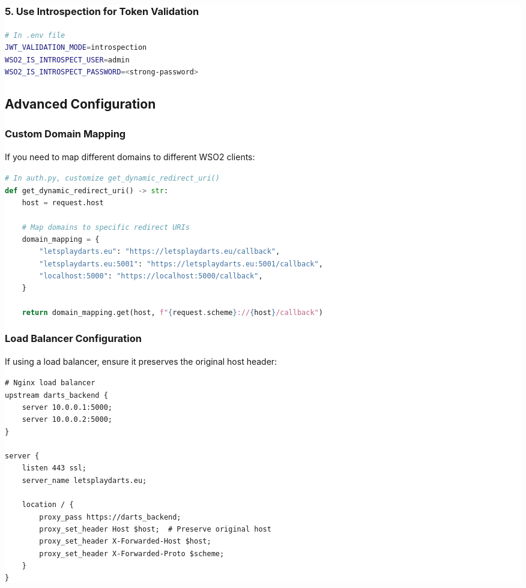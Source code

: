 ### 5. Use Introspection for Token Validation

```bash
# In .env file
JWT_VALIDATION_MODE=introspection
WSO2_IS_INTROSPECT_USER=admin
WSO2_IS_INTROSPECT_PASSWORD=<strong-password>
```

## Advanced Configuration

### Custom Domain Mapping

If you need to map different domains to different WSO2 clients:

```python
# In auth.py, customize get_dynamic_redirect_uri()
def get_dynamic_redirect_uri() -> str:
    host = request.host

    # Map domains to specific redirect URIs
    domain_mapping = {
        "letsplaydarts.eu": "https://letsplaydarts.eu/callback",
        "letsplaydarts.eu:5001": "https://letsplaydarts.eu:5001/callback",
        "localhost:5000": "https://localhost:5000/callback",
    }

    return domain_mapping.get(host, f"{request.scheme}://{host}/callback")
```

### Load Balancer Configuration

If using a load balancer, ensure it preserves the original host header:

```nginx
# Nginx load balancer
upstream darts_backend {
    server 10.0.0.1:5000;
    server 10.0.0.2:5000;
}

server {
    listen 443 ssl;
    server_name letsplaydarts.eu;

    location / {
        proxy_pass https://darts_backend;
        proxy_set_header Host $host;  # Preserve original host
        proxy_set_header X-Forwarded-Host $host;
        proxy_set_header X-Forwarded-Proto $scheme;
    }
}
```
